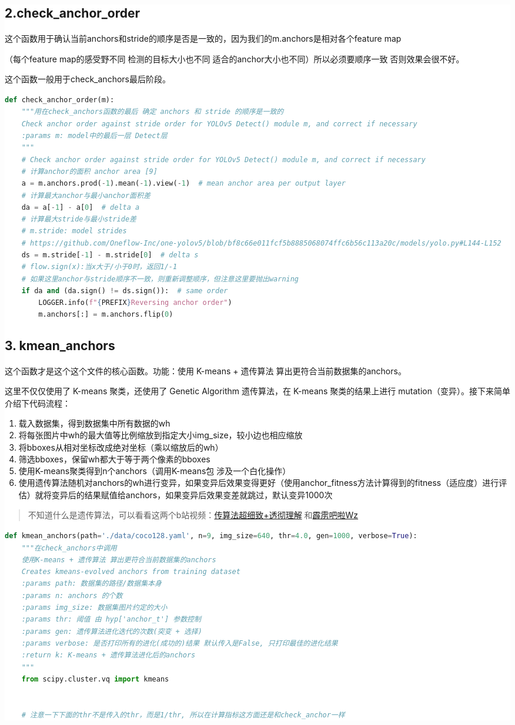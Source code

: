 ## 2.check_anchor_order
这个函数用于确认当前anchors和stride的顺序是否是一致的，因为我们的m.anchors是相对各个feature map

（每个feature map的感受野不同 检测的目标大小也不同 适合的anchor大小也不同）所以必须要顺序一致 否则效果会很不好。

这个函数一般用于check_anchors最后阶段。


```python
def check_anchor_order(m):
    """用在check_anchors函数的最后 确定 anchors 和 stride 的顺序是一致的
    Check anchor order against stride order for YOLOv5 Detect() module m, and correct if necessary
    :params m: model中的最后一层 Detect层
    """
    # Check anchor order against stride order for YOLOv5 Detect() module m, and correct if necessary
    # 计算anchor的面积 anchor area [9]
    a = m.anchors.prod(-1).mean(-1).view(-1)  # mean anchor area per output layer
    # 计算最大anchor与最小anchor面积差
    da = a[-1] - a[0]  # delta a
    # 计算最大stride与最小stride差
    # m.stride: model strides 
    # https://github.com/Oneflow-Inc/one-yolov5/blob/bf8c66e011fcf5b8885068074ffc6b56c113a20c/models/yolo.py#L144-L152
    ds = m.stride[-1] - m.stride[0]  # delta s
    # flow.sign(x):当x大于/小于0时，返回1/-1
    # 如果这里anchor与stride顺序不一致，则重新调整顺序，但注意这里要抛出warning
    if da and (da.sign() != ds.sign()):  # same order
        LOGGER.info(f"{PREFIX}Reversing anchor order")
        m.anchors[:] = m.anchors.flip(0)
```
## 3. kmean_anchors
这个函数才是这个这个文件的核心函数。功能：使用 K-means + 遗传算法 算出更符合当前数据集的anchors。

这里不仅仅使用了 K-means 聚类，还使用了 Genetic Algorithm 遗传算法，在 K-means 聚类的结果上进行 mutation（变异）。接下来简单介绍下代码流程：

1. 载入数据集，得到数据集中所有数据的wh
2. 将每张图片中wh的最大值等比例缩放到指定大小img_size，较小边也相应缩放
3. 将bboxes从相对坐标改成绝对坐标（乘以缩放后的wh） 
4. 筛选bboxes，保留wh都大于等于两个像素的bboxes
5. 使用K-means聚类得到n个anchors（调用K-means包 涉及一个白化操作）
6. 使用遗传算法随机对anchors的wh进行变异，如果变异后效果变得更好（使用anchor_fitness方法计算得到的fitness（适应度）进行评估）就将变异后的结果赋值给anchors，如果变异后效果变差就跳过，默认变异1000次
> 不知道什么是遗传算法，可以看看这两个b站视频：[传算法超细致+透彻理解](https://www.bilibili.com/video/BV1zp4y1U7Ti?from=search&seid=3206758960880461786)
和[霹雳吧啦Wz](https://www.bilibili.com/video/BV1Tv411T7qa?spm_id_from=333.851.dynamic.content.click)



```python
def kmean_anchors(path='./data/coco128.yaml', n=9, img_size=640, thr=4.0, gen=1000, verbose=True):
    """在check_anchors中调用
    使用K-means + 遗传算法 算出更符合当前数据集的anchors
    Creates kmeans-evolved anchors from training dataset
    :params path: 数据集的路径/数据集本身
    :params n: anchors 的个数
    :params img_size: 数据集图片约定的大小
    :params thr: 阈值 由 hyp['anchor_t'] 参数控制
    :params gen: 遗传算法进化迭代的次数(突变 + 选择)
    :params verbose: 是否打印所有的进化(成功的)结果 默认传入是False, 只打印最佳的进化结果
    :return k: K-means + 遗传算法进化后的anchors
    """
    from scipy.cluster.vq import kmeans


    # 注意一下下面的thr不是传入的thr，而是1/thr, 所以在计算指标这方面还是和check_anchor一样
```